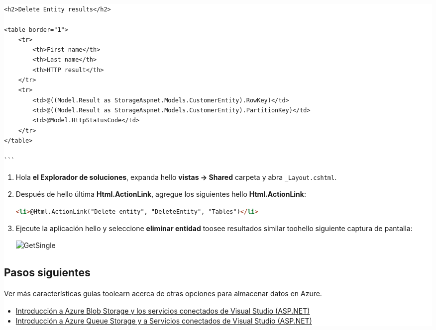     <h2>Delete Entity results</h2>
    
    <table border="1">
        <tr>
            <th>First name</th>
            <th>Last name</th>
            <th>HTTP result</th>
        </tr>
        <tr>
            <td>@((Model.Result as StorageAspnet.Models.CustomerEntity).RowKey)</td>
            <td>@((Model.Result as StorageAspnet.Models.CustomerEntity).PartitionKey)</td>
            <td>@Model.HttpStatusCode</td>
        </tr>
    </table>

    ```

1. Hola **el Explorador de soluciones**, expanda hello **vistas -> Shared** carpeta y abra `_Layout.cshtml`.

1. Después de hello última **Html.ActionLink**, agregue los siguientes hello **Html.ActionLink**:

    ```html
    <li>@Html.ActionLink("Delete entity", "DeleteEntity", "Tables")</li>
    ```

1. Ejecute la aplicación hello y seleccione **eliminar entidad** toosee resultados similar toohello siguiente captura de pantalla:
  
    ![GetSingle](./media/vs-storage-aspnet-getting-started-tables/delete-entity-results.png)

## <a name="next-steps"></a>Pasos siguientes
Ver más características guías toolearn acerca de otras opciones para almacenar datos en Azure.

  * [Introducción a Azure Blob Storage y los servicios conectados de Visual Studio (ASP.NET)](../storage/vs-storage-aspnet-getting-started-blobs.md)
  * [Introducción a Azure Queue Storage y a Servicios conectados de Visual Studio (ASP.NET)](../storage/vs-storage-aspnet-getting-started-queues.md)
